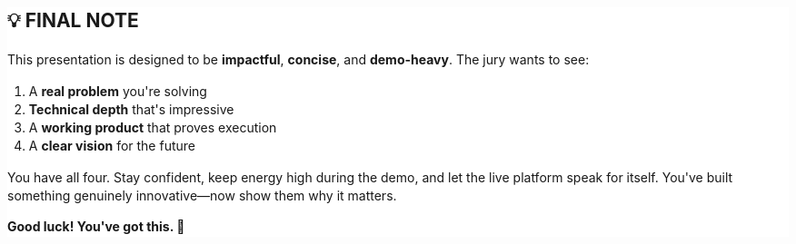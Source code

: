 
## 💡 FINAL NOTE

This presentation is designed to be **impactful**, **concise**, and **demo-heavy**. The jury wants to see:
1. A **real problem** you're solving
2. **Technical depth** that's impressive
3. A **working product** that proves execution
4. A **clear vision** for the future

You have all four. Stay confident, keep energy high during the demo, and let the live platform speak for itself. You've built something genuinely innovative—now show them why it matters.

**Good luck! You've got this. 🚀**

